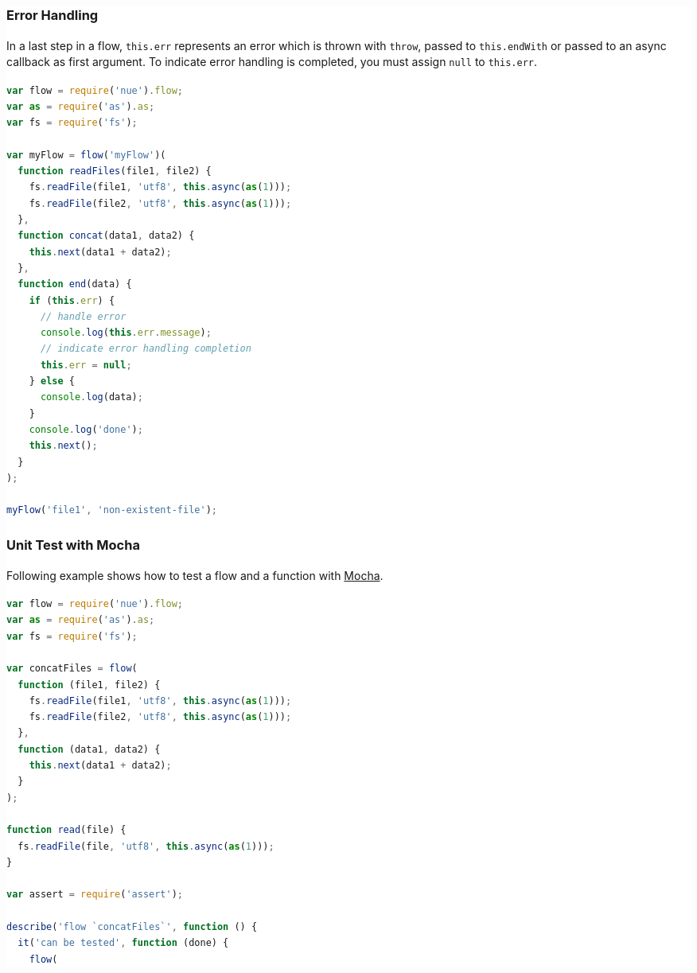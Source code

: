 ### Error Handling

In a last step in a flow, `this.err` represents an error which is thrown with `throw`, passed to `this.endWith` or passed to an async callback as first argument. 
To indicate error handling is completed, you must assign `null` to `this.err`.

```js
var flow = require('nue').flow;
var as = require('as').as;
var fs = require('fs');

var myFlow = flow('myFlow')(
  function readFiles(file1, file2) {
    fs.readFile(file1, 'utf8', this.async(as(1)));
    fs.readFile(file2, 'utf8', this.async(as(1)));
  },
  function concat(data1, data2) {
    this.next(data1 + data2);
  },
  function end(data) {
    if (this.err) {
      // handle error
      console.log(this.err.message);
      // indicate error handling completion
      this.err = null;
    } else {
      console.log(data);
    }
    console.log('done');
    this.next();
  }
);

myFlow('file1', 'non-existent-file');
```

### Unit Test with Mocha

Following example shows how to test a flow and a function with [Mocha](http://visionmedia.github.com/mocha/).

```js
var flow = require('nue').flow;
var as = require('as').as;
var fs = require('fs');

var concatFiles = flow(
  function (file1, file2) {
    fs.readFile(file1, 'utf8', this.async(as(1)));
    fs.readFile(file2, 'utf8', this.async(as(1)));
  },
  function (data1, data2) {
    this.next(data1 + data2);
  }
);

function read(file) {
  fs.readFile(file, 'utf8', this.async(as(1)));
}

var assert = require('assert');

describe('flow `concatFiles`', function () {
  it('can be tested', function (done) {
    flow(
```